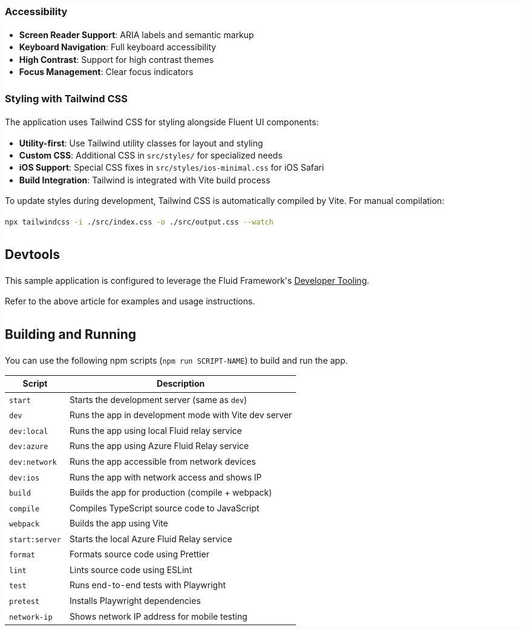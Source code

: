 ### Accessibility

- **Screen Reader Support**: ARIA labels and semantic markup
- **Keyboard Navigation**: Full keyboard accessibility
- **High Contrast**: Support for high contrast themes
- **Focus Management**: Clear focus indicators

### Styling with Tailwind CSS

The application uses Tailwind CSS for styling alongside Fluent UI components:

- **Utility-first**: Use Tailwind utility classes for layout and styling
- **Custom CSS**: Additional CSS in `src/styles/` for specialized needs
- **iOS Support**: Special CSS fixes in `src/styles/ios-minimal.css` for iOS Safari
- **Build Integration**: Tailwind is integrated with Vite build process

To update styles during development, Tailwind CSS is automatically compiled by Vite. For manual compilation:

```bash
npx tailwindcss -i ./src/index.css -o ./src/output.css --watch
```

## Devtools

This sample application is configured to leverage the Fluid Framework's [Developer Tooling](https://fluidframework.com/docs/testing/devtools/).

Refer to the above article for examples and usage instructions.

## Building and Running

You can use the following npm scripts (`npm run SCRIPT-NAME`) to build and run the app.

| Script         | Description                                           |
| -------------- | ----------------------------------------------------- |
| `start`        | Starts the development server (same as `dev`)         |
| `dev`          | Runs the app in development mode with Vite dev server |
| `dev:local`    | Runs the app using local Fluid relay service          |
| `dev:azure`    | Runs the app using Azure Fluid Relay service          |
| `dev:network`  | Runs the app accessible from network devices          |
| `dev:ios`      | Runs the app with network access and shows IP         |
| `build`        | Builds the app for production (compile + webpack)     |
| `compile`      | Compiles TypeScript source code to JavaScript         |
| `webpack`      | Builds the app using Vite                             |
| `start:server` | Starts the local Azure Fluid Relay service            |
| `format`       | Formats source code using Prettier                    |
| `lint`         | Lints source code using ESLint                        |
| `test`         | Runs end-to-end tests with Playwright                 |
| `pretest`      | Installs Playwright dependencies                      |
| `network-ip`   | Shows network IP address for mobile testing           |
